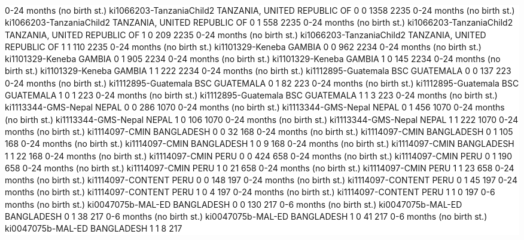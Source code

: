0-24 months (no birth st.)   ki1066203-TanzaniaChild2   TANZANIA, UNITED REPUBLIC OF   0                       0     1358   2235
0-24 months (no birth st.)   ki1066203-TanzaniaChild2   TANZANIA, UNITED REPUBLIC OF   0                       1      558   2235
0-24 months (no birth st.)   ki1066203-TanzaniaChild2   TANZANIA, UNITED REPUBLIC OF   1                       0      209   2235
0-24 months (no birth st.)   ki1066203-TanzaniaChild2   TANZANIA, UNITED REPUBLIC OF   1                       1      110   2235
0-24 months (no birth st.)   ki1101329-Keneba           GAMBIA                         0                       0      962   2234
0-24 months (no birth st.)   ki1101329-Keneba           GAMBIA                         0                       1      905   2234
0-24 months (no birth st.)   ki1101329-Keneba           GAMBIA                         1                       0      145   2234
0-24 months (no birth st.)   ki1101329-Keneba           GAMBIA                         1                       1      222   2234
0-24 months (no birth st.)   ki1112895-Guatemala BSC    GUATEMALA                      0                       0      137    223
0-24 months (no birth st.)   ki1112895-Guatemala BSC    GUATEMALA                      0                       1       82    223
0-24 months (no birth st.)   ki1112895-Guatemala BSC    GUATEMALA                      1                       0        1    223
0-24 months (no birth st.)   ki1112895-Guatemala BSC    GUATEMALA                      1                       1        3    223
0-24 months (no birth st.)   ki1113344-GMS-Nepal        NEPAL                          0                       0      286   1070
0-24 months (no birth st.)   ki1113344-GMS-Nepal        NEPAL                          0                       1      456   1070
0-24 months (no birth st.)   ki1113344-GMS-Nepal        NEPAL                          1                       0      106   1070
0-24 months (no birth st.)   ki1113344-GMS-Nepal        NEPAL                          1                       1      222   1070
0-24 months (no birth st.)   ki1114097-CMIN             BANGLADESH                     0                       0       32    168
0-24 months (no birth st.)   ki1114097-CMIN             BANGLADESH                     0                       1      105    168
0-24 months (no birth st.)   ki1114097-CMIN             BANGLADESH                     1                       0        9    168
0-24 months (no birth st.)   ki1114097-CMIN             BANGLADESH                     1                       1       22    168
0-24 months (no birth st.)   ki1114097-CMIN             PERU                           0                       0      424    658
0-24 months (no birth st.)   ki1114097-CMIN             PERU                           0                       1      190    658
0-24 months (no birth st.)   ki1114097-CMIN             PERU                           1                       0       21    658
0-24 months (no birth st.)   ki1114097-CMIN             PERU                           1                       1       23    658
0-24 months (no birth st.)   ki1114097-CONTENT          PERU                           0                       0      148    197
0-24 months (no birth st.)   ki1114097-CONTENT          PERU                           0                       1       45    197
0-24 months (no birth st.)   ki1114097-CONTENT          PERU                           1                       0        4    197
0-24 months (no birth st.)   ki1114097-CONTENT          PERU                           1                       1        0    197
0-6 months (no birth st.)    ki0047075b-MAL-ED          BANGLADESH                     0                       0      130    217
0-6 months (no birth st.)    ki0047075b-MAL-ED          BANGLADESH                     0                       1       38    217
0-6 months (no birth st.)    ki0047075b-MAL-ED          BANGLADESH                     1                       0       41    217
0-6 months (no birth st.)    ki0047075b-MAL-ED          BANGLADESH                     1                       1        8    217